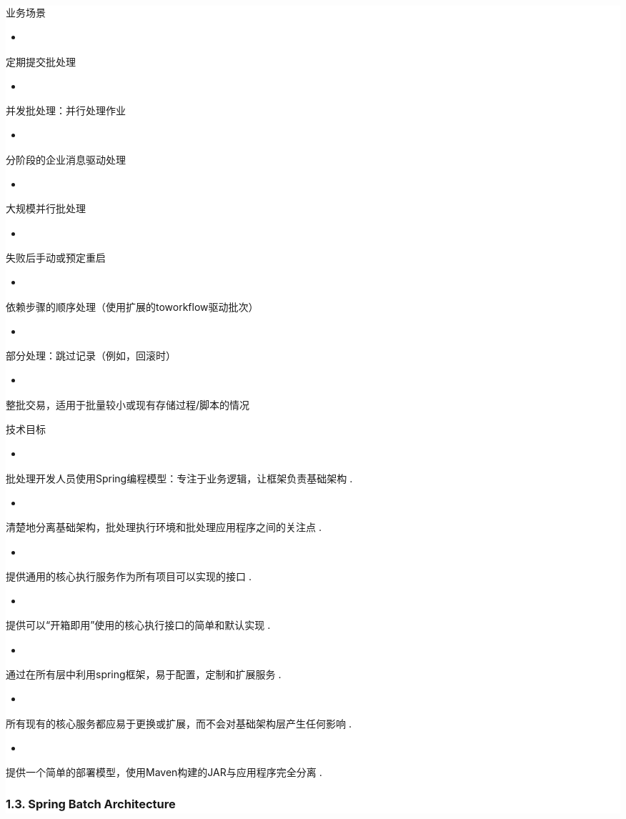 业务场景


- 
定期提交批处理


- 
并发批处理：并行处理作业


- 
分阶段的企业消息驱动处理


- 
大规模并行批处理


- 
失败后手动或预定重启


- 
依赖步骤的顺序处理（使用扩展的toworkflow驱动批次）


- 
部分处理：跳过记录（例如，回滚时）


- 
整批交易，适用于批量较小或现有存储过程/脚本的情况

技术目标


- 
批处理开发人员使用Spring编程模型：专注于业务逻辑，让框架负责基础架构 . 


- 
清楚地分离基础架构，批处理执行环境和批处理应用程序之间的关注点 . 


- 
提供通用的核心执行服务作为所有项目可以实现的接口 . 


- 
提供可以“开箱即用”使用的核心执行接口的简单和默认实现 . 


- 
通过在所有层中利用spring框架，易于配置，定制和扩展服务 . 


- 
所有现有的核心服务都应易于更换或扩展，而不会对基础架构层产生任何影响 . 


- 
提供一个简单的部署模型，使用Maven构建的JAR与应用程序完全分离 . 


### 1.3. Spring Batch Architecture
